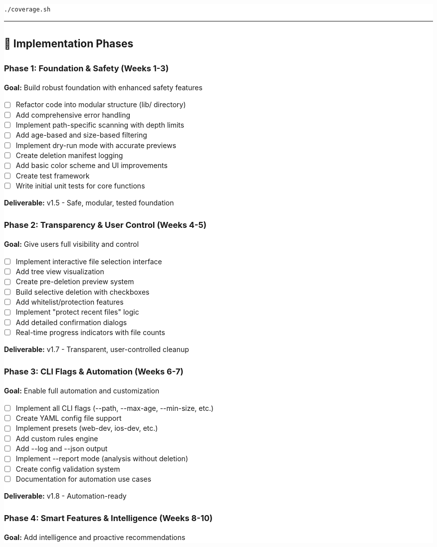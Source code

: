 ```bash
./coverage.sh
```

---

## 📅 Implementation Phases

### Phase 1: Foundation & Safety (Weeks 1-3)
**Goal:** Build robust foundation with enhanced safety features

- [ ] Refactor code into modular structure (lib/ directory)
- [ ] Add comprehensive error handling
- [ ] Implement path-specific scanning with depth limits
- [ ] Add age-based and size-based filtering
- [ ] Implement dry-run mode with accurate previews
- [ ] Create deletion manifest logging
- [ ] Add basic color scheme and UI improvements
- [ ] Create test framework
- [ ] Write initial unit tests for core functions

**Deliverable:** v1.5 - Safe, modular, tested foundation

### Phase 2: Transparency & User Control (Weeks 4-5)
**Goal:** Give users full visibility and control

- [ ] Implement interactive file selection interface
- [ ] Add tree view visualization
- [ ] Create pre-deletion preview system
- [ ] Build selective deletion with checkboxes
- [ ] Add whitelist/protection features
- [ ] Implement "protect recent files" logic
- [ ] Add detailed confirmation dialogs
- [ ] Real-time progress indicators with file counts

**Deliverable:** v1.7 - Transparent, user-controlled cleanup

### Phase 3: CLI Flags & Automation (Weeks 6-7)
**Goal:** Enable full automation and customization

- [ ] Implement all CLI flags (--path, --max-age, --min-size, etc.)
- [ ] Create YAML config file support
- [ ] Implement presets (web-dev, ios-dev, etc.)
- [ ] Add custom rules engine
- [ ] Add --log and --json output
- [ ] Implement --report mode (analysis without deletion)
- [ ] Create config validation system
- [ ] Documentation for automation use cases

**Deliverable:** v1.8 - Automation-ready

### Phase 4: Smart Features & Intelligence (Weeks 8-10)
**Goal:** Add intelligence and proactive recommendations
